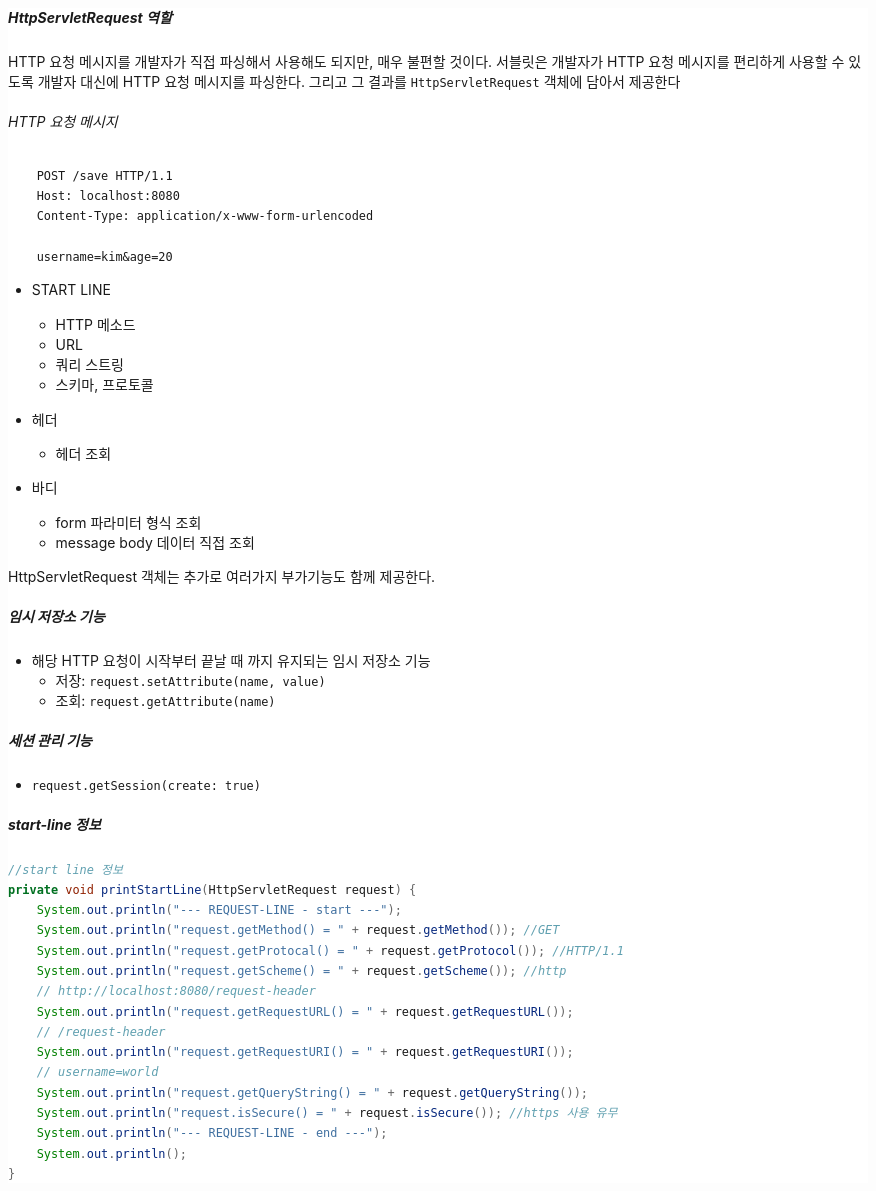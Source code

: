 ##### HttpServletRequest 역할

HTTP 요청 메시지를 개발자가 직접 파싱해서 사용해도 되지만, 매우 불편할 것이다. 서블릿은 개발자가
HTTP 요청 메시지를 편리하게 사용할 수 있도록 개발자 대신에 HTTP 요청 메시지를 파싱한다. 그리고 그
결과를 `HttpServletRequest` 객체에 담아서 제공한다

###### HTTP 요청 메시지
```
    POST /save HTTP/1.1
    Host: localhost:8080
    Content-Type: application/x-www-form-urlencoded

    username=kim&age=20
```
- START LINE

  - HTTP 메소드
  - URL
  - 쿼리 스트링
  - 스키마, 프로토콜

- 헤더

  - 헤더 조회

- 바디
  - form 파라미터 형식 조회
  - message body 데이터 직접 조회

HttpServletRequest 객체는 추가로 여러가지 부가기능도 함께 제공한다.

##### 임시 저장소 기능

- 해당 HTTP 요청이 시작부터 끝날 때 까지 유지되는 임시 저장소 기능
  - 저장: `request.setAttribute(name, value)`
  - 조회: `request.getAttribute(name)`

##### 세션 관리 기능

- `request.getSession(create: true)`

##### start-line 정보

```java
//start line 정보
private void printStartLine(HttpServletRequest request) {
    System.out.println("--- REQUEST-LINE - start ---");
    System.out.println("request.getMethod() = " + request.getMethod()); //GET
    System.out.println("request.getProtocal() = " + request.getProtocol()); //HTTP/1.1
    System.out.println("request.getScheme() = " + request.getScheme()); //http
    // http://localhost:8080/request-header
    System.out.println("request.getRequestURL() = " + request.getRequestURL());
    // /request-header
    System.out.println("request.getRequestURI() = " + request.getRequestURI());
    // username=world
    System.out.println("request.getQueryString() = " + request.getQueryString());
    System.out.println("request.isSecure() = " + request.isSecure()); //https 사용 유무
    System.out.println("--- REQUEST-LINE - end ---");
    System.out.println();
}
```
